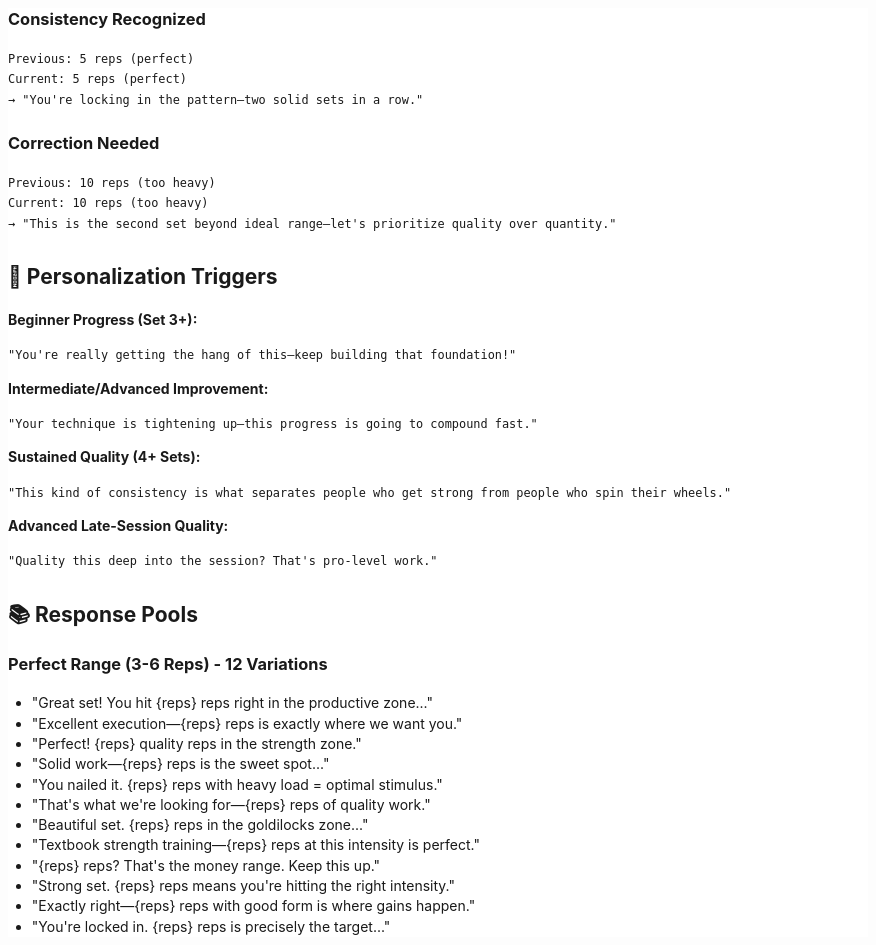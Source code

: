 ### Consistency Recognized
```
Previous: 5 reps (perfect)
Current: 5 reps (perfect)
→ "You're locking in the pattern—two solid sets in a row."
```

### Correction Needed
```
Previous: 10 reps (too heavy)
Current: 10 reps (too heavy)
→ "This is the second set beyond ideal range—let's prioritize quality over quantity."
```

## 🌟 Personalization Triggers

**Beginner Progress (Set 3+):**
```
"You're really getting the hang of this—keep building that foundation!"
```

**Intermediate/Advanced Improvement:**
```
"Your technique is tightening up—this progress is going to compound fast."
```

**Sustained Quality (4+ Sets):**
```
"This kind of consistency is what separates people who get strong from people who spin their wheels."
```

**Advanced Late-Session Quality:**
```
"Quality this deep into the session? That's pro-level work."
```

## 📚 Response Pools

### Perfect Range (3-6 Reps) - 12 Variations
- "Great set! You hit {reps} reps right in the productive zone..."
- "Excellent execution—{reps} reps is exactly where we want you."
- "Perfect! {reps} quality reps in the strength zone."
- "Solid work—{reps} reps is the sweet spot..."
- "You nailed it. {reps} reps with heavy load = optimal stimulus."
- "That's what we're looking for—{reps} reps of quality work."
- "Beautiful set. {reps} reps in the goldilocks zone..."
- "Textbook strength training—{reps} reps at this intensity is perfect."
- "{reps} reps? That's the money range. Keep this up."
- "Strong set. {reps} reps means you're hitting the right intensity."
- "Exactly right—{reps} reps with good form is where gains happen."
- "You're locked in. {reps} reps is precisely the target..."
